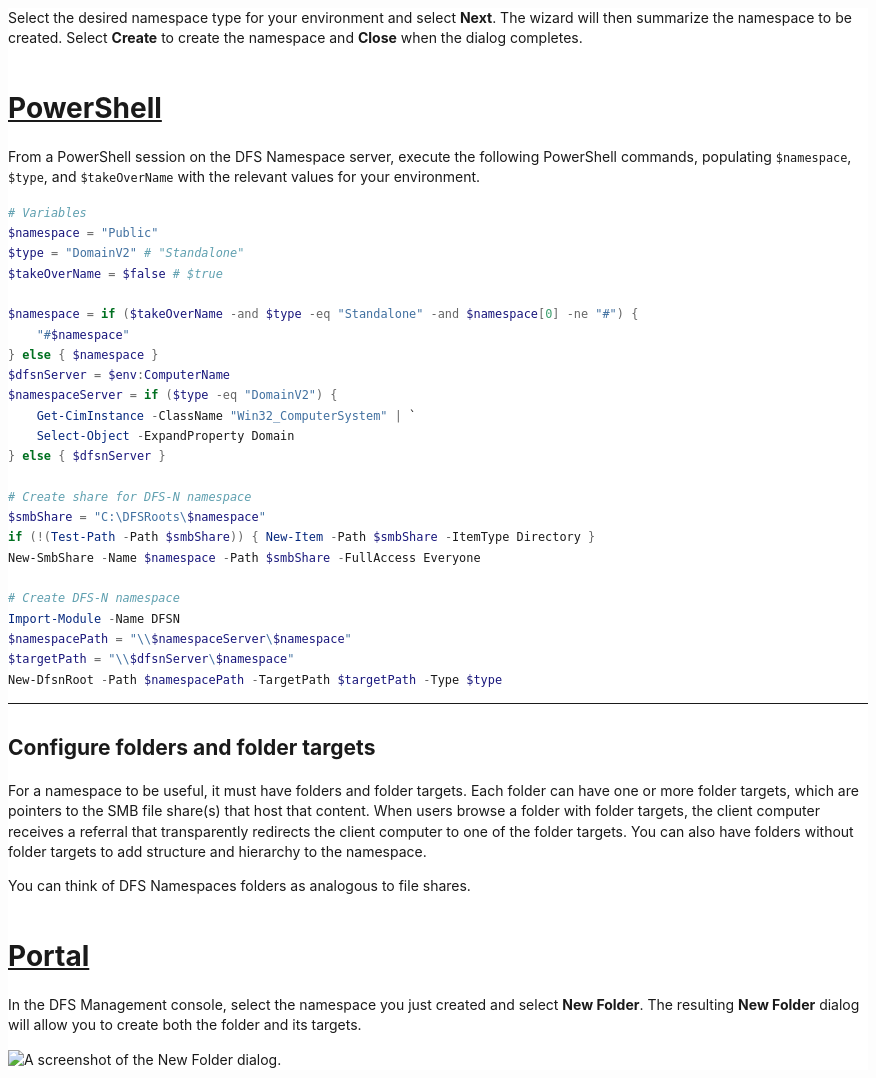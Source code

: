 Select the desired namespace type for your environment and select **Next**. The wizard will then summarize the namespace to be created. Select **Create** to create the namespace and **Close** when the dialog completes.

# [PowerShell](#tab/azure-powershell)
From a PowerShell session on the DFS Namespace server, execute the following PowerShell commands, populating `$namespace`, `$type`, and `$takeOverName` with the relevant values for your environment.

```PowerShell
# Variables
$namespace = "Public"
$type = "DomainV2" # "Standalone"
$takeOverName = $false # $true

$namespace = if ($takeOverName -and $type -eq "Standalone" -and $namespace[0] -ne "#") { 
    "#$namespace" 
} else { $namespace }
$dfsnServer = $env:ComputerName
$namespaceServer = if ($type -eq "DomainV2") { 
    Get-CimInstance -ClassName "Win32_ComputerSystem" | `
    Select-Object -ExpandProperty Domain
} else { $dfsnServer }

# Create share for DFS-N namespace
$smbShare = "C:\DFSRoots\$namespace"
if (!(Test-Path -Path $smbShare)) { New-Item -Path $smbShare -ItemType Directory }
New-SmbShare -Name $namespace -Path $smbShare -FullAccess Everyone

# Create DFS-N namespace
Import-Module -Name DFSN
$namespacePath = "\\$namespaceServer\$namespace"
$targetPath = "\\$dfsnServer\$namespace"
New-DfsnRoot -Path $namespacePath -TargetPath $targetPath -Type $type
```
---

## Configure folders and folder targets
For a namespace to be useful, it must have folders and folder targets. Each folder can have one or more folder targets, which are pointers to the SMB file share(s) that host that content. When users browse a folder with folder targets, the client computer receives a referral that transparently redirects the client computer to one of the folder targets. You can also have folders without folder targets to add structure and hierarchy to the namespace.

You can think of DFS Namespaces folders as analogous to file shares. 

# [Portal](#tab/azure-portal)
In the DFS Management console, select the namespace you just created and select **New Folder**. The resulting **New Folder** dialog will allow you to create both the folder and its targets.

![A screenshot of the **New Folder** dialog.](./media/files-manage-namespaces/dfs-folder-targets.png)
